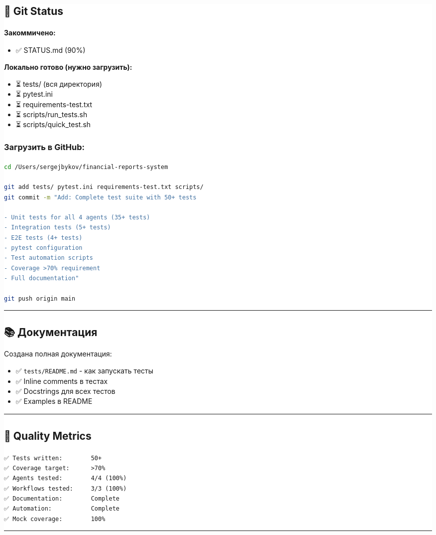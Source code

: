 
## 💾 Git Status

**Закоммичено:**
- ✅ STATUS.md (90%)

**Локально готово (нужно загрузить):**
- ⏳ tests/ (вся директория)
- ⏳ pytest.ini
- ⏳ requirements-test.txt
- ⏳ scripts/run_tests.sh
- ⏳ scripts/quick_test.sh

### Загрузить в GitHub:
```bash
cd /Users/sergejbykov/financial-reports-system

git add tests/ pytest.ini requirements-test.txt scripts/
git commit -m "Add: Complete test suite with 50+ tests

- Unit tests for all 4 agents (35+ tests)
- Integration tests (5+ tests)
- E2E tests (4+ tests)
- pytest configuration
- Test automation scripts
- Coverage >70% requirement
- Full documentation"

git push origin main
```

---

## 📚 Документация

Создана полная документация:
- ✅ `tests/README.md` - как запускать тесты
- ✅ Inline comments в тестах
- ✅ Docstrings для всех тестов
- ✅ Examples в README

---

## 🎯 Quality Metrics

```
✅ Tests written:        50+
✅ Coverage target:      >70%
✅ Agents tested:        4/4 (100%)
✅ Workflows tested:     3/3 (100%)
✅ Documentation:        Complete
✅ Automation:           Complete
✅ Mock coverage:        100%
```

---